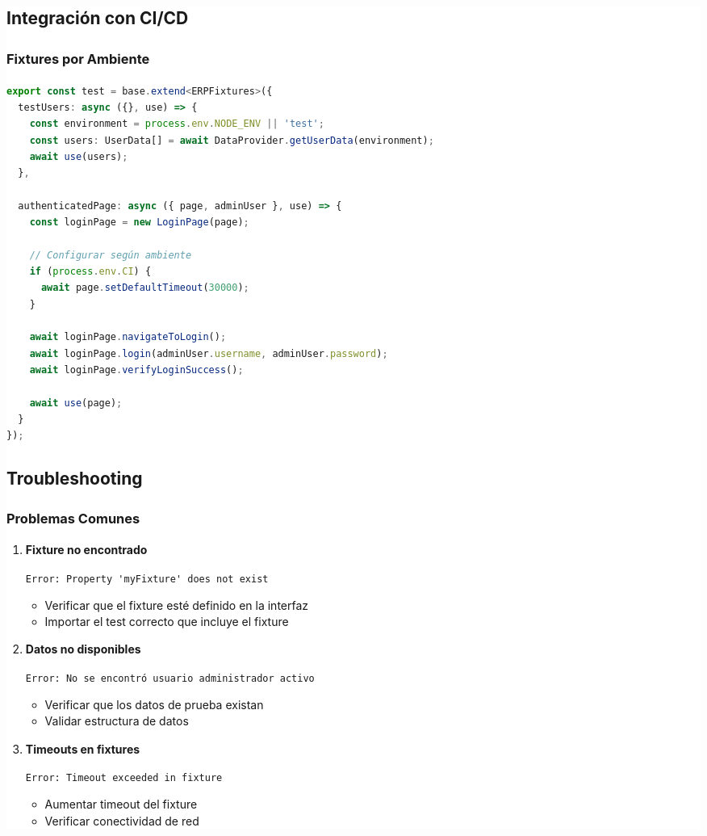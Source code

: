 ## Integración con CI/CD

### Fixtures por Ambiente

```typescript
export const test = base.extend<ERPFixtures>({
  testUsers: async ({}, use) => {
    const environment = process.env.NODE_ENV || 'test';
    const users: UserData[] = await DataProvider.getUserData(environment);
    await use(users);
  },
  
  authenticatedPage: async ({ page, adminUser }, use) => {
    const loginPage = new LoginPage(page);
    
    // Configurar según ambiente
    if (process.env.CI) {
      await page.setDefaultTimeout(30000);
    }
    
    await loginPage.navigateToLogin();
    await loginPage.login(adminUser.username, adminUser.password);
    await loginPage.verifyLoginSuccess();
    
    await use(page);
  }
});
```

## Troubleshooting

### Problemas Comunes

1. **Fixture no encontrado**
   ```
   Error: Property 'myFixture' does not exist
   ```
   - Verificar que el fixture esté definido en la interfaz
   - Importar el test correcto que incluye el fixture

2. **Datos no disponibles**
   ```
   Error: No se encontró usuario administrador activo
   ```
   - Verificar que los datos de prueba existan
   - Validar estructura de datos

3. **Timeouts en fixtures**
   ```
   Error: Timeout exceeded in fixture
   ```
   - Aumentar timeout del fixture
   - Verificar conectividad de red
